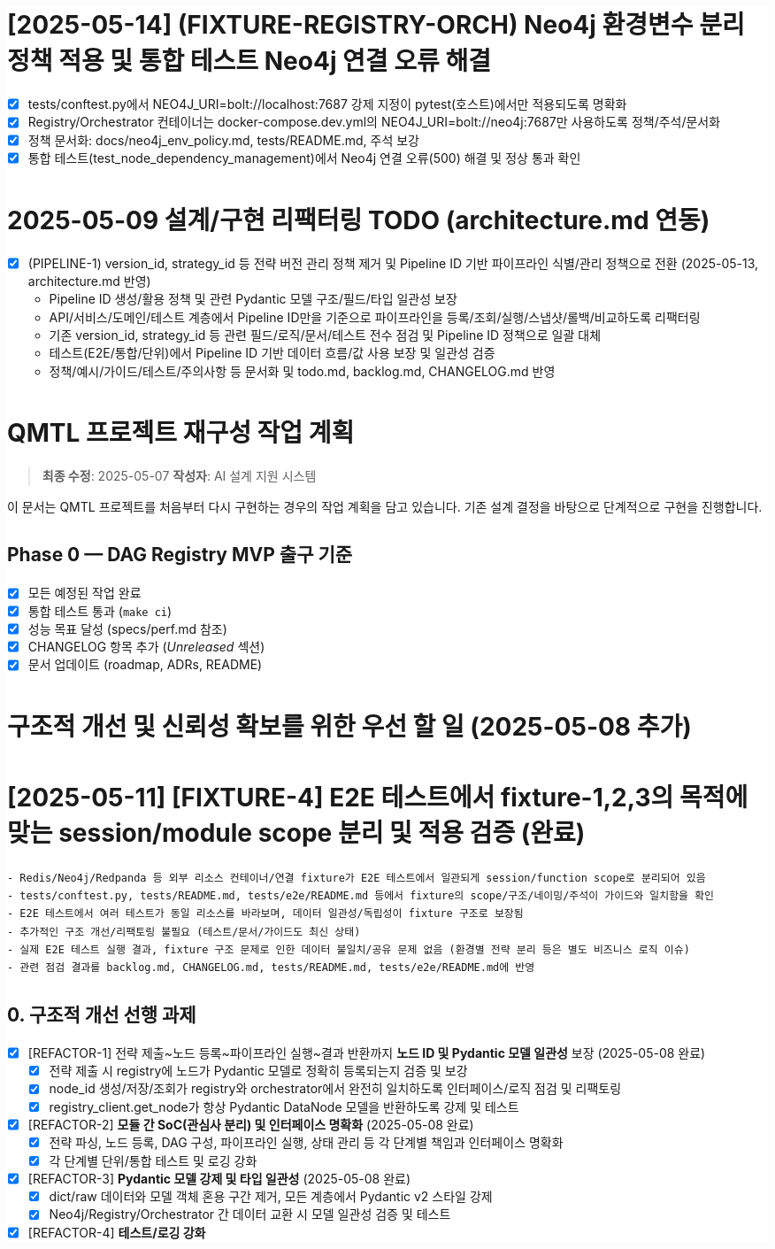 # [2025-05-14] (FIXTURE-REGISTRY-ORCH) Neo4j 환경변수 분리 정책 적용 및 통합 테스트 Neo4j 연결 오류 해결
- [x] tests/conftest.py에서 NEO4J_URI=bolt://localhost:7687 강제 지정이 pytest(호스트)에서만 적용되도록 명확화
- [x] Registry/Orchestrator 컨테이너는 docker-compose.dev.yml의 NEO4J_URI=bolt://neo4j:7687만 사용하도록 정책/주석/문서화
- [x] 정책 문서화: docs/neo4j_env_policy.md, tests/README.md, 주석 보강
- [x] 통합 테스트(test_node_dependency_management)에서 Neo4j 연결 오류(500) 해결 및 정상 통과 확인
# 2025-05-09 설계/구현 리팩터링 TODO (architecture.md 연동)

- [x] (PIPELINE-1) version_id, strategy_id 등 전략 버전 관리 정책 제거 및 Pipeline ID 기반 파이프라인 식별/관리 정책으로 전환 (2025-05-13, architecture.md 반영)
    - Pipeline ID 생성/활용 정책 및 관련 Pydantic 모델 구조/필드/타입 일관성 보장
    - API/서비스/도메인/테스트 계층에서 Pipeline ID만을 기준으로 파이프라인을 등록/조회/실행/스냅샷/롤백/비교하도록 리팩터링
    - 기존 version_id, strategy_id 등 관련 필드/로직/문서/테스트 전수 점검 및 Pipeline ID 정책으로 일괄 대체
    - 테스트(E2E/통합/단위)에서 Pipeline ID 기반 데이터 흐름/값 사용 보장 및 일관성 검증
    - 정책/예시/가이드/테스트/주의사항 등 문서화 및 todo.md, backlog.md, CHANGELOG.md 반영
# QMTL 프로젝트 재구성 작업 계획

> **최종 수정**: 2025-05-07
> **작성자**: AI 설계 지원 시스템

이 문서는 QMTL 프로젝트를 처음부터 다시 구현하는 경우의 작업 계획을 담고 있습니다. 기존 설계 결정을 바탕으로 단계적으로 구현을 진행합니다.

## Phase 0 — DAG Registry MVP 출구 기준

- [x] 모든 예정된 작업 완료
- [x] 통합 테스트 통과 (`make ci`) 
- [x] 성능 목표 달성 (specs/perf.md 참조)
- [x] CHANGELOG 항목 추가 (*Unreleased* 섹션)
- [x] 문서 업데이트 (roadmap, ADRs, README)

# 구조적 개선 및 신뢰성 확보를 위한 우선 할 일 (2025-05-08 추가)


# [2025-05-11] [FIXTURE-4] E2E 테스트에서 fixture-1,2,3의 목적에 맞는 session/module scope 분리 및 적용 검증 (완료)
    - Redis/Neo4j/Redpanda 등 외부 리소스 컨테이너/연결 fixture가 E2E 테스트에서 일관되게 session/function scope로 분리되어 있음
    - tests/conftest.py, tests/README.md, tests/e2e/README.md 등에서 fixture의 scope/구조/네이밍/주석이 가이드와 일치함을 확인
    - E2E 테스트에서 여러 테스트가 동일 리소스를 바라보며, 데이터 일관성/독립성이 fixture 구조로 보장됨
    - 추가적인 구조 개선/리팩토링 불필요 (테스트/문서/가이드도 최신 상태)
    - 실제 E2E 테스트 실행 결과, fixture 구조 문제로 인한 데이터 불일치/공유 문제 없음 (환경별 전략 분리 등은 별도 비즈니스 로직 이슈)
    - 관련 점검 결과를 backlog.md, CHANGELOG.md, tests/README.md, tests/e2e/README.md에 반영

## 0. 구조적 개선 선행 과제
- [x] [REFACTOR-1] 전략 제출~노드 등록~파이프라인 실행~결과 반환까지 **노드 ID 및 Pydantic 모델 일관성** 보장 (2025-05-08 완료)
    - [x] 전략 제출 시 registry에 노드가 Pydantic 모델로 정확히 등록되는지 검증 및 보강
    - [x] node_id 생성/저장/조회가 registry와 orchestrator에서 완전히 일치하도록 인터페이스/로직 점검 및 리팩토링
    - [x] registry_client.get_node가 항상 Pydantic DataNode 모델을 반환하도록 강제 및 테스트
- [x] [REFACTOR-2] **모듈 간 SoC(관심사 분리) 및 인터페이스 명확화** (2025-05-08 완료)
    - [x] 전략 파싱, 노드 등록, DAG 구성, 파이프라인 실행, 상태 관리 등 각 단계별 책임과 인터페이스 명확화
    - [x] 각 단계별 단위/통합 테스트 및 로깅 강화
- [x] [REFACTOR-3] **Pydantic 모델 강제 및 타입 일관성** (2025-05-08 완료)
    - [x] dict/raw 데이터와 모델 객체 혼용 구간 제거, 모든 계층에서 Pydantic v2 스타일 강제
    - [x] Neo4j/Registry/Orchestrator 간 데이터 교환 시 모델 일관성 검증 및 테스트
- [x] [REFACTOR-4] **테스트/로깅 강화**
